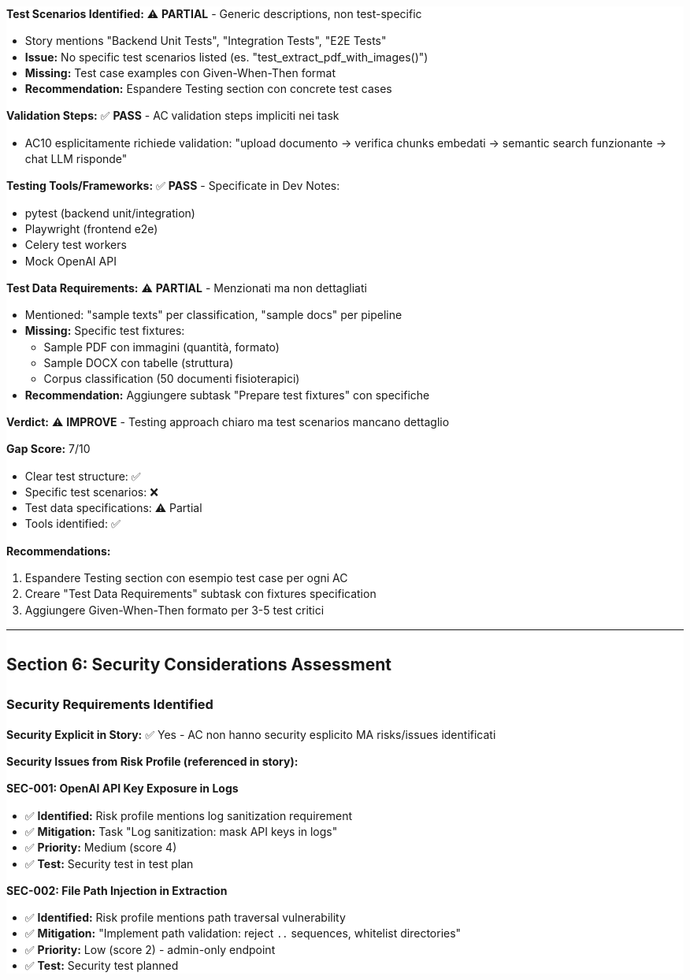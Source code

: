 **Test Scenarios Identified:** ⚠️ **PARTIAL** - Generic descriptions, non test-specific
- Story mentions "Backend Unit Tests", "Integration Tests", "E2E Tests"
- **Issue:** No specific test scenarios listed (es. "test_extract_pdf_with_images()")
- **Missing:** Test case examples con Given-When-Then format
- **Recommendation:** Espandere Testing section con concrete test cases

**Validation Steps:** ✅ **PASS** - AC validation steps impliciti nei task
- AC10 esplicitamente richiede validation: "upload documento → verifica chunks embedati → semantic search funzionante → chat LLM risponde"

**Testing Tools/Frameworks:** ✅ **PASS** - Specificate in Dev Notes:
- pytest (backend unit/integration)
- Playwright (frontend e2e)
- Celery test workers
- Mock OpenAI API

**Test Data Requirements:** ⚠️ **PARTIAL** - Menzionati ma non dettagliati
- Mentioned: "sample texts" per classification, "sample docs" per pipeline
- **Missing:** Specific test fixtures:
  - Sample PDF con immagini (quantità, formato)
  - Sample DOCX con tabelle (struttura)
  - Corpus classification (50 documenti fisioterapici)
- **Recommendation:** Aggiungere subtask "Prepare test fixtures" con specifiche

**Verdict:** ⚠️ **IMPROVE** - Testing approach chiaro ma test scenarios mancano dettaglio

**Gap Score:** 7/10
- Clear test structure: ✅
- Specific test scenarios: ❌
- Test data specifications: ⚠️ Partial
- Tools identified: ✅

**Recommendations:**
1. Espandere Testing section con esempio test case per ogni AC
2. Creare "Test Data Requirements" subtask con fixtures specification
3. Aggiungere Given-When-Then formato per 3-5 test critici

---

## Section 6: Security Considerations Assessment

### Security Requirements Identified

**Security Explicit in Story:** ✅ Yes - AC non hanno security esplicito MA risks/issues identificati

**Security Issues from Risk Profile (referenced in story):**

**SEC-001: OpenAI API Key Exposure in Logs**
- ✅ **Identified:** Risk profile mentions log sanitization requirement
- ✅ **Mitigation:** Task "Log sanitization: mask API keys in logs"
- ✅ **Priority:** Medium (score 4)
- ✅ **Test:** Security test in test plan

**SEC-002: File Path Injection in Extraction**
- ✅ **Identified:** Risk profile mentions path traversal vulnerability
- ✅ **Mitigation:** "Implement path validation: reject `..` sequences, whitelist directories"
- ✅ **Priority:** Low (score 2) - admin-only endpoint
- ✅ **Test:** Security test planned
